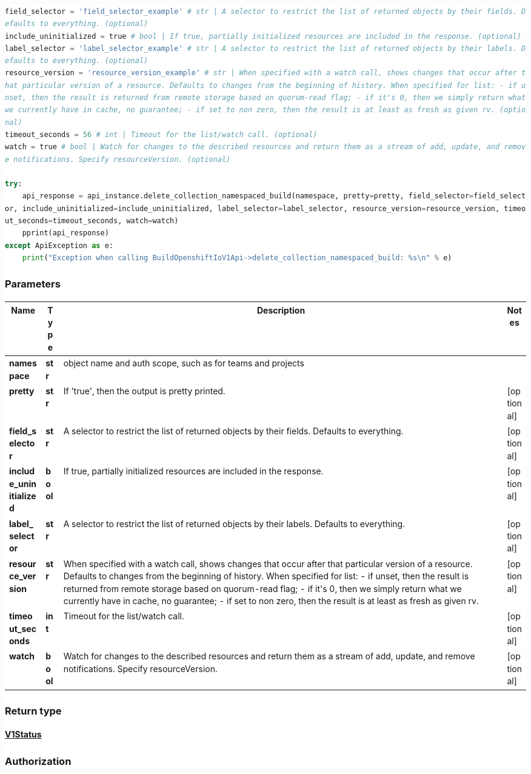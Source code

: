 ```python
field_selector = 'field_selector_example' # str | A selector to restrict the list of returned objects by their fields. Defaults to everything. (optional)
include_uninitialized = true # bool | If true, partially initialized resources are included in the response. (optional)
label_selector = 'label_selector_example' # str | A selector to restrict the list of returned objects by their labels. Defaults to everything. (optional)
resource_version = 'resource_version_example' # str | When specified with a watch call, shows changes that occur after that particular version of a resource. Defaults to changes from the beginning of history. When specified for list: - if unset, then the result is returned from remote storage based on quorum-read flag; - if it's 0, then we simply return what we currently have in cache, no guarantee; - if set to non zero, then the result is at least as fresh as given rv. (optional)
timeout_seconds = 56 # int | Timeout for the list/watch call. (optional)
watch = true # bool | Watch for changes to the described resources and return them as a stream of add, update, and remove notifications. Specify resourceVersion. (optional)

try: 
    api_response = api_instance.delete_collection_namespaced_build(namespace, pretty=pretty, field_selector=field_selector, include_uninitialized=include_uninitialized, label_selector=label_selector, resource_version=resource_version, timeout_seconds=timeout_seconds, watch=watch)
    pprint(api_response)
except ApiException as e:
    print("Exception when calling BuildOpenshiftIoV1Api->delete_collection_namespaced_build: %s\n" % e)
```

### Parameters

Name | Type | Description  | Notes
------------- | ------------- | ------------- | -------------
 **namespace** | **str**| object name and auth scope, such as for teams and projects | 
 **pretty** | **str**| If &#39;true&#39;, then the output is pretty printed. | [optional] 
 **field_selector** | **str**| A selector to restrict the list of returned objects by their fields. Defaults to everything. | [optional] 
 **include_uninitialized** | **bool**| If true, partially initialized resources are included in the response. | [optional] 
 **label_selector** | **str**| A selector to restrict the list of returned objects by their labels. Defaults to everything. | [optional] 
 **resource_version** | **str**| When specified with a watch call, shows changes that occur after that particular version of a resource. Defaults to changes from the beginning of history. When specified for list: - if unset, then the result is returned from remote storage based on quorum-read flag; - if it&#39;s 0, then we simply return what we currently have in cache, no guarantee; - if set to non zero, then the result is at least as fresh as given rv. | [optional] 
 **timeout_seconds** | **int**| Timeout for the list/watch call. | [optional] 
 **watch** | **bool**| Watch for changes to the described resources and return them as a stream of add, update, and remove notifications. Specify resourceVersion. | [optional] 

### Return type

[**V1Status**](V1Status.md)

### Authorization
